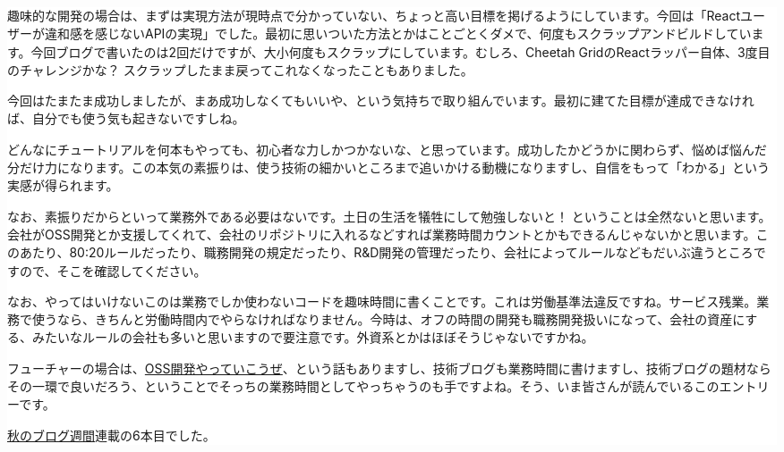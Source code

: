 趣味的な開発の場合は、まずは実現方法が現時点で分かっていない、ちょっと高い目標を掲げるようにしています。今回は「Reactユーザーが違和感を感じないAPIの実現」でした。最初に思いついた方法とかはことごとくダメで、何度もスクラップアンドビルドしています。今回ブログで書いたのは2回だけですが、大小何度もスクラップにしています。むしろ、Cheetah GridのReactラッパー自体、3度目のチャレンジかな？ スクラップしたまま戻ってこれなくなったこともありました。

今回はたまたま成功しましたが、まあ成功しなくてもいいや、という気持ちで取り組んでいます。最初に建てた目標が達成できなければ、自分でも使う気も起きないですしね。

どんなにチュートリアルを何本もやっても、初心者な力しかつかないな、と思っています。成功したかどうかに関わらず、悩めば悩んだ分だけ力になります。この本気の素振りは、使う技術の細かいところまで追いかける動機になりますし、自信をもって「わかる」という実感が得られます。

なお、素振りだからといって業務外である必要はないです。土日の生活を犠牲にして勉強しないと！ ということは全然ないと思います。会社がOSS開発とか支援してくれて、会社のリポジトリに入れるなどすれば業務時間カウントとかもできるんじゃないかと思います。このあたり、80:20ルールだったり、職務開発の規定だったり、R&D開発の管理だったり、会社によってルールなどもだいぶ違うところですので、そこを確認してください。

なお、やってはいけないこのは業務でしか使わないコードを趣味時間に書くことです。これは労働基準法違反ですね。サービス残業。業務で使うなら、きちんと労働時間内でやらなければなりません。今時は、オフの時間の開発も職務開発扱いになって、会社の資産にする、みたいなルールの会社も多いと思いますので要注意です。外資系とかはほぼそうじゃないですかね。

フューチャーの場合は、[OSS開発やっていこうぜ](/articles/20201107/)、という話もありますし、技術ブログも業務時間に書けますし、技術ブログの題材ならその一環で良いだろう、ということでそっちの業務時間としてやっちゃうのも手ですよね。そう、いま皆さんが読んでいるこのエントリーです。

[秋のブログ週間](/articles/20211027a/)連載の6本目でした。
